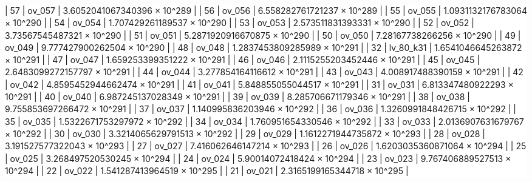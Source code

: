 | 57 | ov_057 | 3.6052041067340396 × 10^289 |
| 56 | ov_056 | 6.558282761721237 × 10^289 |
| 55 | ov_055 | 1.0931132176783064 × 10^290 |
| 54 | ov_054 | 1.707429261189537 × 10^290 |
| 53 | ov_053 | 2.573511831393331 × 10^290 |
| 52 | ov_052 | 3.73567545487321 × 10^290 |
| 51 | ov_051 | 5.2871920916670875 × 10^290 |
| 50 | ov_050 | 7.28167738266256 × 10^290 |
| 49 | ov_049 | 9.777427900262504 × 10^290 |
| 48 | ov_048 | 1.2837453809285989 × 10^291 |
| 32 | lv_80_k31 | 1.6541046645263872 × 10^291 |
| 47 | ov_047 | 1.659253399351222 × 10^291 |
| 46 | ov_046 | 2.1115255203452446 × 10^291 |
| 45 | ov_045 | 2.6483099272157797 × 10^291 |
| 44 | ov_044 | 3.277854164116612 × 10^291 |
| 43 | ov_043 | 4.008917488390159 × 10^291 |
| 42 | ov_042 | 4.8595452944662474 × 10^291 |
| 41 | ov_041 | 5.848855055044517 × 10^291 |
| 31 | ov_031 | 6.813347480922293 × 10^291 |
| 40 | ov_040 | 6.987245137028349 × 10^291 |
| 39 | ov_039 | 8.285706671179346 × 10^291 |
| 38 | ov_038 | 9.755853697266472 × 10^291 |
| 37 | ov_037 | 1.140995836203946 × 10^292 |
| 36 | ov_036 | 1.3260991848426715 × 10^292 |
| 35 | ov_035 | 1.5322671753297972 × 10^292 |
| 34 | ov_034 | 1.760951654330546 × 10^292 |
| 33 | ov_033 | 2.0136907631679767 × 10^292 |
| 30 | ov_030 | 3.3214065629791513 × 10^292 |
| 29 | ov_029 | 1.1612271944735872 × 10^293 |
| 28 | ov_028 | 3.191527577322043 × 10^293 |
| 27 | ov_027 | 7.416062646147214 × 10^293 |
| 26 | ov_026 | 1.6203035360871064 × 10^294 |
| 25 | ov_025 | 3.268497520530245 × 10^294 |
| 24 | ov_024 | 5.90014072418424 × 10^294 |
| 23 | ov_023 | 9.767406889527513 × 10^294 |
| 22 | ov_022 | 1.541287413964519 × 10^295 |
| 21 | ov_021 | 2.3165199165344718 × 10^295 |